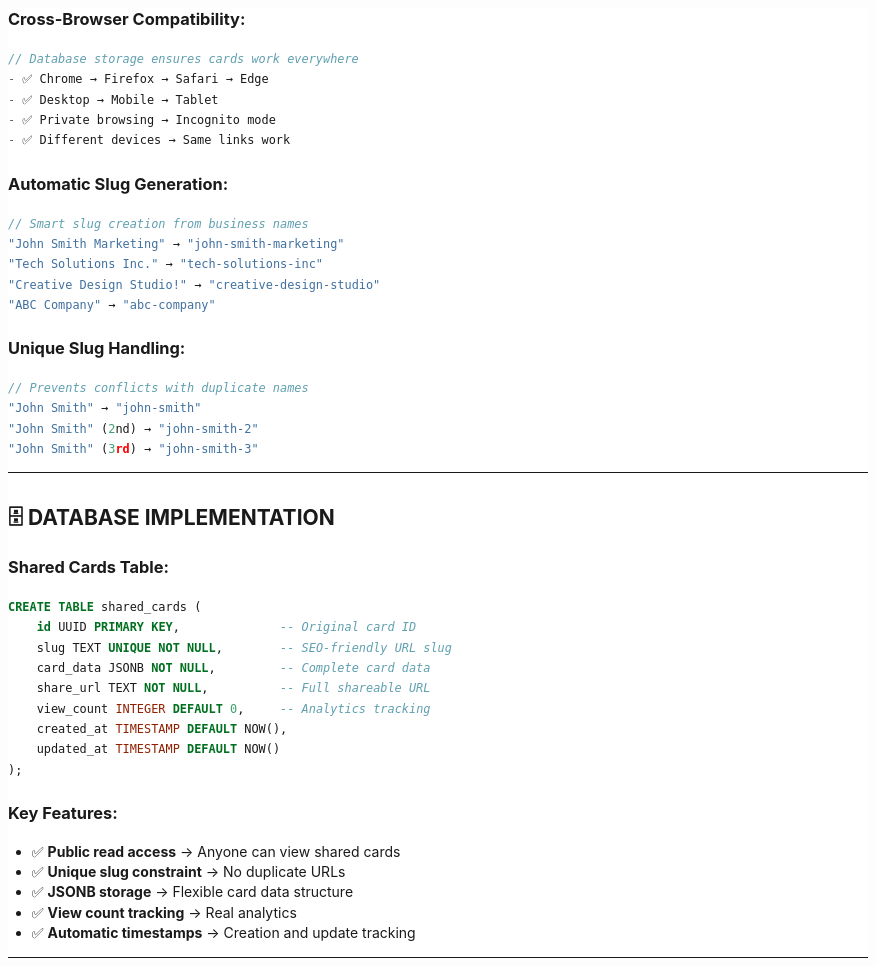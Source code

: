 ### **Cross-Browser Compatibility:**
```typescript
// Database storage ensures cards work everywhere
- ✅ Chrome → Firefox → Safari → Edge
- ✅ Desktop → Mobile → Tablet
- ✅ Private browsing → Incognito mode
- ✅ Different devices → Same links work
```

### **Automatic Slug Generation:**
```typescript
// Smart slug creation from business names
"John Smith Marketing" → "john-smith-marketing"
"Tech Solutions Inc." → "tech-solutions-inc"
"Creative Design Studio!" → "creative-design-studio"
"ABC Company" → "abc-company"
```

### **Unique Slug Handling:**
```typescript
// Prevents conflicts with duplicate names
"John Smith" → "john-smith"
"John Smith" (2nd) → "john-smith-2"
"John Smith" (3rd) → "john-smith-3"
```

---

## 🗄️ **DATABASE IMPLEMENTATION**

### **Shared Cards Table:**
```sql
CREATE TABLE shared_cards (
    id UUID PRIMARY KEY,              -- Original card ID
    slug TEXT UNIQUE NOT NULL,        -- SEO-friendly URL slug
    card_data JSONB NOT NULL,         -- Complete card data
    share_url TEXT NOT NULL,          -- Full shareable URL
    view_count INTEGER DEFAULT 0,     -- Analytics tracking
    created_at TIMESTAMP DEFAULT NOW(),
    updated_at TIMESTAMP DEFAULT NOW()
);
```

### **Key Features:**
- ✅ **Public read access** → Anyone can view shared cards
- ✅ **Unique slug constraint** → No duplicate URLs
- ✅ **JSONB storage** → Flexible card data structure
- ✅ **View count tracking** → Real analytics
- ✅ **Automatic timestamps** → Creation and update tracking

---
